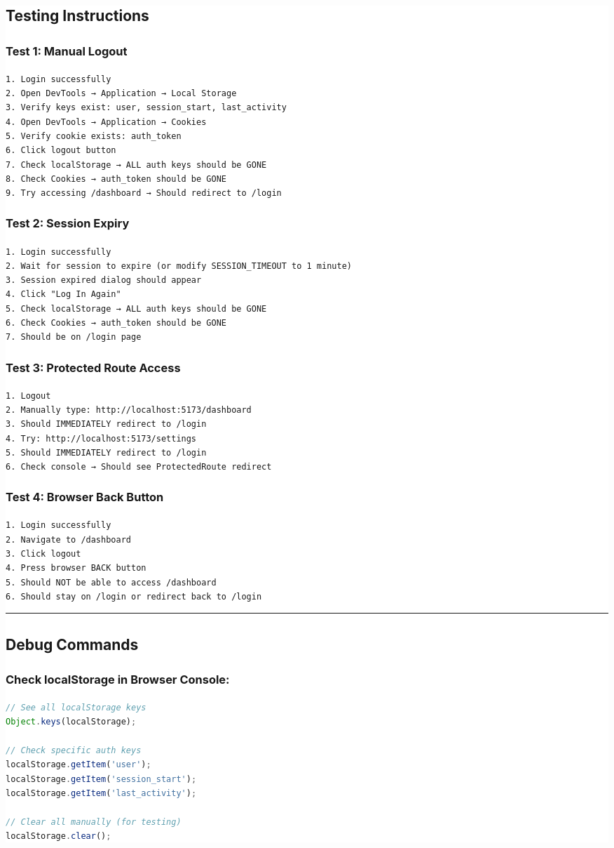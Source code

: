 ## Testing Instructions

### Test 1: Manual Logout
```
1. Login successfully
2. Open DevTools → Application → Local Storage
3. Verify keys exist: user, session_start, last_activity
4. Open DevTools → Application → Cookies
5. Verify cookie exists: auth_token
6. Click logout button
7. Check localStorage → ALL auth keys should be GONE
8. Check Cookies → auth_token should be GONE
9. Try accessing /dashboard → Should redirect to /login
```

### Test 2: Session Expiry
```
1. Login successfully
2. Wait for session to expire (or modify SESSION_TIMEOUT to 1 minute)
3. Session expired dialog should appear
4. Click "Log In Again"
5. Check localStorage → ALL auth keys should be GONE
6. Check Cookies → auth_token should be GONE
7. Should be on /login page
```

### Test 3: Protected Route Access
```
1. Logout
2. Manually type: http://localhost:5173/dashboard
3. Should IMMEDIATELY redirect to /login
4. Try: http://localhost:5173/settings
5. Should IMMEDIATELY redirect to /login
6. Check console → Should see ProtectedRoute redirect
```

### Test 4: Browser Back Button
```
1. Login successfully
2. Navigate to /dashboard
3. Click logout
4. Press browser BACK button
5. Should NOT be able to access /dashboard
6. Should stay on /login or redirect back to /login
```

---

## Debug Commands

### Check localStorage in Browser Console:
```javascript
// See all localStorage keys
Object.keys(localStorage);

// Check specific auth keys
localStorage.getItem('user');
localStorage.getItem('session_start');
localStorage.getItem('last_activity');

// Clear all manually (for testing)
localStorage.clear();
```